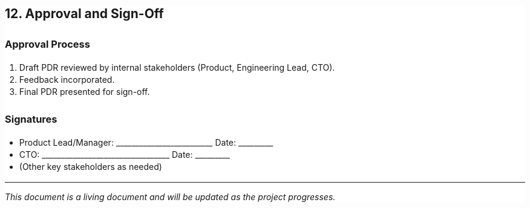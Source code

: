 ## 12. Approval and Sign-Off

### Approval Process
1.  Draft PDR reviewed by internal stakeholders (Product, Engineering Lead, CTO).
2.  Feedback incorporated.
3.  Final PDR presented for sign-off.

### Signatures
*   Product Lead/Manager: _________________________ Date: _________
*   CTO: _________________________________ Date: _________
*   (Other key stakeholders as needed)

---
*This document is a living document and will be updated as the project progresses.*